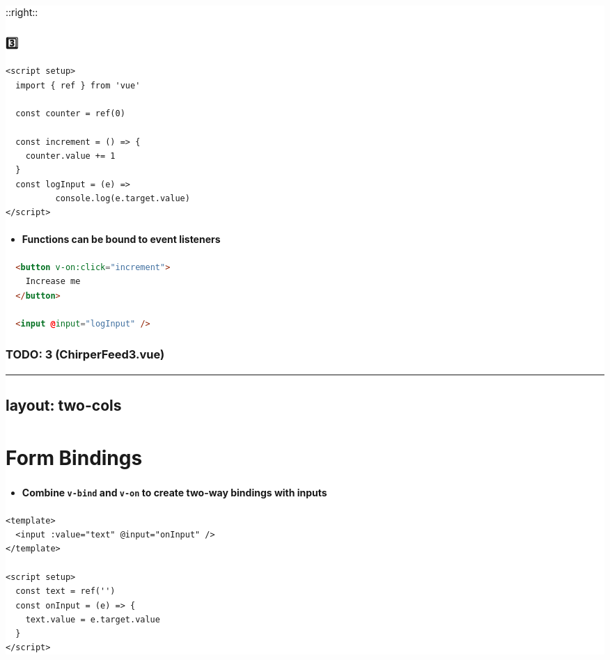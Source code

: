 
::right::

### 3️⃣

```vue
<script setup>
  import { ref } from 'vue'

  const counter = ref(0)

  const increment = () => {
    counter.value += 1
  }
  const logInput = (e) =>
          console.log(e.target.value)
</script>
```

<div v-click="1">

- #### Functions can be bound to event listeners

```html
  <button v-on:click="increment">
    Increase me
  </button>

  <input @input="logInput" />
```

</div>

<div v-click="2">

### TODO: 3 (ChirperFeed3.vue)

</div>

---
layout: two-cols
---

# Form Bindings

- #### Combine `v-bind` and `v-on` to create two-way bindings with inputs

```vue
<template>
  <input :value="text" @input="onInput" />
</template>

<script setup>
  const text = ref('')
  const onInput = (e) => {
    text.value = e.target.value
  }
</script>
```
